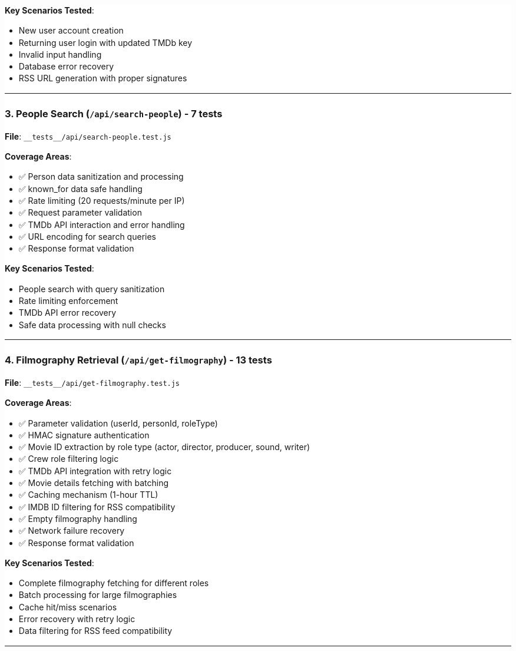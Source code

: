 **Key Scenarios Tested**:
- New user account creation
- Returning user login with updated TMDb key
- Invalid input handling
- Database error recovery
- RSS URL generation with proper signatures

---

### 3. **People Search** (`/api/search-people`) - 7 tests
**File**: `__tests__/api/search-people.test.js`

**Coverage Areas**:
- ✅ Person data sanitization and processing
- ✅ known_for data safe handling
- ✅ Rate limiting (20 requests/minute per IP)
- ✅ Request parameter validation
- ✅ TMDb API interaction and error handling
- ✅ URL encoding for search queries
- ✅ Response format validation

**Key Scenarios Tested**:
- People search with query sanitization
- Rate limiting enforcement
- TMDb API error recovery
- Safe data processing with null checks

---

### 4. **Filmography Retrieval** (`/api/get-filmography`) - 13 tests
**File**: `__tests__/api/get-filmography.test.js`

**Coverage Areas**:
- ✅ Parameter validation (userId, personId, roleType)
- ✅ HMAC signature authentication
- ✅ Movie ID extraction by role type (actor, director, producer, sound, writer)
- ✅ Crew role filtering logic
- ✅ TMDb API integration with retry logic
- ✅ Movie details fetching with batching
- ✅ Caching mechanism (1-hour TTL)
- ✅ IMDB ID filtering for RSS compatibility
- ✅ Empty filmography handling
- ✅ Network failure recovery
- ✅ Response format validation

**Key Scenarios Tested**:
- Complete filmography fetching for different roles
- Batch processing for large filmographies
- Cache hit/miss scenarios
- Error recovery with retry logic
- Data filtering for RSS feed compatibility

---